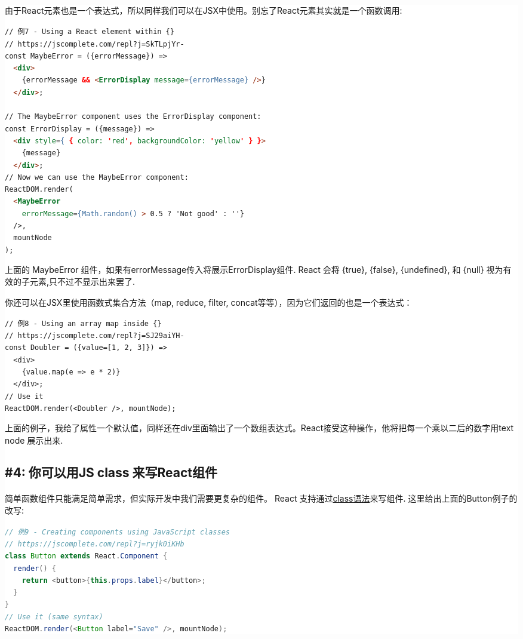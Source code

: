 由于React元素也是一个表达式，所以同样我们可以在JSX中使用。别忘了React元素其实就是一个函数调用:

```html
// 例7 - Using a React element within {}
// https://jscomplete.com/repl?j=SkTLpjYr-
const MaybeError = ({errorMessage}) =>
  <div>
    {errorMessage && <ErrorDisplay message={errorMessage} />}
  </div>;
  
// The MaybeError component uses the ErrorDisplay component:
const ErrorDisplay = ({message}) =>
  <div style={ { color: 'red', backgroundColor: 'yellow' } }>
    {message}
  </div>;
// Now we can use the MaybeError component:
ReactDOM.render(
  <MaybeError
    errorMessage={Math.random() > 0.5 ? 'Not good' : ''}
  />,
  mountNode
);
```

上面的 MaybeError 组件，如果有errorMessage传入将展示ErrorDisplay组件. React 会将 {true}, {false}, {undefined}, 和 {null} 视为有效的子元素,只不过不显示出来罢了.

你还可以在JSX里使用函数式集合方法（map, reduce, filter, concat等等），因为它们返回的也是一个表达式：

```text
// 例8 - Using an array map inside {}
// https://jscomplete.com/repl?j=SJ29aiYH-
const Doubler = ({value=[1, 2, 3]}) =>
  <div>
    {value.map(e => e * 2)}
  </div>;
// Use it
ReactDOM.render(<Doubler />, mountNode);
```

上面的例子，我给了属性一个默认值，同样还在div里面输出了一个数组表达式。React接受这种操作，他将把每一个乘以二后的数字用text node 展示出来.

## #4: 你可以用JS class 来写React组件

简单函数组件只能满足简单需求，但实际开发中我们需要更复杂的组件。 React 支持通过[class语法](http://link.zhihu.com/?target=https%3A//developer.mozilla.org/en-US/docs/Web/JavaScript/Reference/Classes)来写组件. 这里给出上面的Button例子的改写:

```java
// 例9 - Creating components using JavaScript classes
// https://jscomplete.com/repl?j=ryjk0iKHb
class Button extends React.Component {
  render() {
    return <button>{this.props.label}</button>;
  }
}
// Use it (same syntax)
ReactDOM.render(<Button label="Save" />, mountNode);
```
